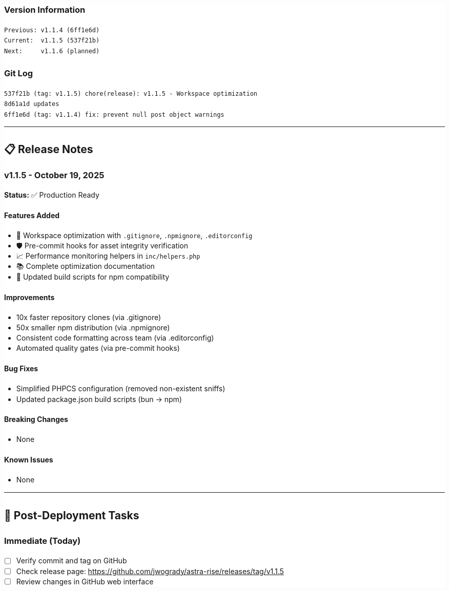 ### Version Information
```
Previous: v1.1.4 (6ff1e6d)
Current:  v1.1.5 (537f21b)
Next:     v1.1.6 (planned)
```

### Git Log
```
537f21b (tag: v1.1.5) chore(release): v1.1.5 - Workspace optimization
8d61a1d updates
6ff1e6d (tag: v1.1.4) fix: prevent null post object warnings
```

---

## 📋 Release Notes

### v1.1.5 - October 19, 2025

**Status:** ✅ Production Ready

#### Features Added
- 🔧 Workspace optimization with `.gitignore`, `.npmignore`, `.editorconfig`
- 🛡️ Pre-commit hooks for asset integrity verification
- 📈 Performance monitoring helpers in `inc/helpers.php`
- 📚 Complete optimization documentation
- 🚀 Updated build scripts for npm compatibility

#### Improvements
- 10x faster repository clones (via .gitignore)
- 50x smaller npm distribution (via .npmignore)
- Consistent code formatting across team (via .editorconfig)
- Automated quality gates (via pre-commit hooks)

#### Bug Fixes
- Simplified PHPCS configuration (removed non-existent sniffs)
- Updated package.json build scripts (bun → npm)

#### Breaking Changes
- None

#### Known Issues
- None

---

## 🚀 Post-Deployment Tasks

### Immediate (Today)
- [ ] Verify commit and tag on GitHub
- [ ] Check release page: https://github.com/jwogrady/astra-rise/releases/tag/v1.1.5
- [ ] Review changes in GitHub web interface
